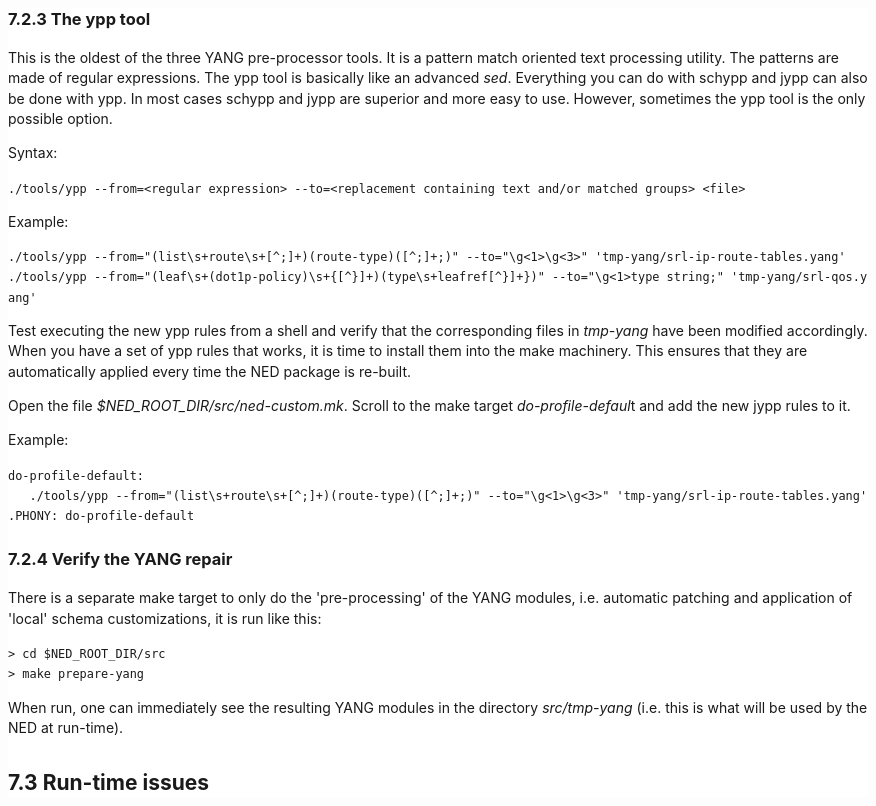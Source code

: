 

### 7.2.3 The ypp tool

This is the oldest of the three YANG pre-processor tools. It is a pattern match oriented text processing utility. The patterns are made of regular expressions. The ypp tool is basically like an advanced *sed*. Everything you can do with schypp and jypp can also be done with ypp. In most cases schypp and jypp are superior and more easy to use. However, sometimes the ypp tool is the only possible option.

Syntax:

```
./tools/ypp --from=<regular expression> --to=<replacement containing text and/or matched groups> <file>
```

Example:

```
./tools/ypp --from="(list\s+route\s+[^;]+)(route-type)([^;]+;)" --to="\g<1>\g<3>" 'tmp-yang/srl-ip-route-tables.yang'
./tools/ypp --from="(leaf\s+(dot1p-policy)\s+{[^}]+)(type\s+leafref[^}]+})" --to="\g<1>type string;" 'tmp-yang/srl-qos.yang'
```

Test executing the new ypp rules from a shell and verify that the corresponding files in *tmp-yang* have been modified accordingly. When you have a set of ypp rules that works, it is time to install them into the make machinery. This ensures that they are automatically applied every time the NED package is re-built.

Open the file *$NED_ROOT_DIR/src/ned-custom.mk*. Scroll to the make target *do-profile-defaul*t and add the new jypp rules to it.

Example:

```
do-profile-default:
   ./tools/ypp --from="(list\s+route\s+[^;]+)(route-type)([^;]+;)" --to="\g<1>\g<3>" 'tmp-yang/srl-ip-route-tables.yang'
.PHONY: do-profile-default
```



### 7.2.4 Verify the YANG repair

There is a separate make target to only do the 'pre-processing' of the YANG modules, i.e. automatic patching and application of 'local' schema customizations, it is run like this:

```
> cd $NED_ROOT_DIR/src
> make prepare-yang
```

When run, one can immediately see the resulting YANG modules in the directory *src/tmp-yang*  (i.e. this is what will be used by the NED at run-time).

## 7.3 Run-time issues
